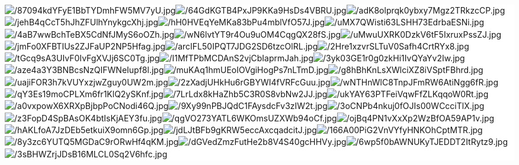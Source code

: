 <img src="https://image.tmdb.org/t/p/original/87094kdYFyE1BbTYDmhFW5MV7yU.jpg" alt="/87094kdYFyE1BbTYDmhFW5MV7yU.jpg" title="/87094kdYFyE1BbTYDmhFW5MV7yU.jpg"><img src="https://image.tmdb.org/t/p/original/64GdKGTB4PxJP9KKa9HsDs4VBRU.jpg" alt="/64GdKGTB4PxJP9KKa9HsDs4VBRU.jpg" title="/64GdKGTB4PxJP9KKa9HsDs4VBRU.jpg"><img src="https://image.tmdb.org/t/p/original/adK8olprqk0ybxy7Mgz2TRkzcCP.jpg" alt="/adK8olprqk0ybxy7Mgz2TRkzcCP.jpg" title="/adK8olprqk0ybxy7Mgz2TRkzcCP.jpg"><img src="https://image.tmdb.org/t/p/original/jehB4qCcT5hJhZFUlhYnykgcXhj.jpg" alt="/jehB4qCcT5hJhZFUlhYnykgcXhj.jpg" title="/jehB4qCcT5hJhZFUlhYnykgcXhj.jpg"><img src="https://image.tmdb.org/t/p/original/hH0HVEqYeMKa83bPu4mblVfO57J.jpg" alt="/hH0HVEqYeMKa83bPu4mblVfO57J.jpg" title="/hH0HVEqYeMKa83bPu4mblVfO57J.jpg"><img src="https://image.tmdb.org/t/p/original/uMX7QWisti63LSHH73EdrbaESNi.jpg" alt="/uMX7QWisti63LSHH73EdrbaESNi.jpg" title="/uMX7QWisti63LSHH73EdrbaESNi.jpg"><img src="https://image.tmdb.org/t/p/original/4aB7wwBchTeBX5CdNfJMyS6oOZh.jpg" alt="/4aB7wwBchTeBX5CdNfJMyS6oOZh.jpg" title="/4aB7wwBchTeBX5CdNfJMyS6oOZh.jpg"><img src="https://image.tmdb.org/t/p/original/wN6lvtYT9r4Ou9uOM4CqgQX28fS.jpg" alt="/wN6lvtYT9r4Ou9uOM4CqgQX28fS.jpg" title="/wN6lvtYT9r4Ou9uOM4CqgQX28fS.jpg"><img src="https://image.tmdb.org/t/p/original/uMwuUXRK0DzkV6tF5IxruxPssZJ.jpg" alt="/uMwuUXRK0DzkV6tF5IxruxPssZJ.jpg" title="/uMwuUXRK0DzkV6tF5IxruxPssZJ.jpg"><img src="https://image.tmdb.org/t/p/original/jmFo0XFBTIUs2ZJFaUP2NP5Hfag.jpg" alt="/jmFo0XFBTIUs2ZJFaUP2NP5Hfag.jpg" title="/jmFo0XFBTIUs2ZJFaUP2NP5Hfag.jpg"><img src="https://image.tmdb.org/t/p/original/arcIFL50IPQT7JDG2SD6tzcOlRL.jpg" alt="/arcIFL50IPQT7JDG2SD6tzcOlRL.jpg" title="/arcIFL50IPQT7JDG2SD6tzcOlRL.jpg"><img src="https://image.tmdb.org/t/p/original/2Hre1xzvrSLTuV0Safh4CrtRYx8.jpg" alt="/2Hre1xzvrSLTuV0Safh4CrtRYx8.jpg" title="/2Hre1xzvrSLTuV0Safh4CrtRYx8.jpg"><img src="https://image.tmdb.org/t/p/original/tGcq9sA3UIvF0IvFgXVJj6SC0Tg.jpg" alt="/tGcq9sA3UIvF0IvFgXVJj6SC0Tg.jpg" title="/tGcq9sA3UIvF0IvFgXVJj6SC0Tg.jpg"><img src="https://image.tmdb.org/t/p/original/I1MfTPbMCDAnS2vjCbIaprmJah.jpg" alt="/I1MfTPbMCDAnS2vjCbIaprmJah.jpg" title="/I1MfTPbMCDAnS2vjCbIaprmJah.jpg"><img src="https://image.tmdb.org/t/p/original/3yk03GE1r0g0zkHi1IvQYaYv2Iw.jpg" alt="/3yk03GE1r0g0zkHi1IvQYaYv2Iw.jpg" title="/3yk03GE1r0g0zkHi1IvQYaYv2Iw.jpg"><img src="https://image.tmdb.org/t/p/original/aze4a3Y3BNBcsNzQIFWNeIupf8l.jpg" alt="/aze4a3Y3BNBcsNzQIFWNeIupf8l.jpg" title="/aze4a3Y3BNBcsNzQIFWNeIupf8l.jpg"><img src="https://image.tmdb.org/t/p/original/muKAq1hmUEoIOVgiHogPs7nLTmD.jpg" alt="/muKAq1hmUEoIOVgiHogPs7nLTmD.jpg" title="/muKAq1hmUEoIOVgiHogPs7nLTmD.jpg"><img src="https://image.tmdb.org/t/p/original/g8hBhKnLsXWlciXZ8iVSptFBhrd.jpg" alt="/g8hBhKnLsXWlciXZ8iVSptFBhrd.jpg" title="/g8hBhKnLsXWlciXZ8iVSptFBhrd.jpg"><img src="https://image.tmdb.org/t/p/original/uajiFOR3h7kVUYxzjwZguy0UW2m.jpg" alt="/uajiFOR3h7kVUYxzjwZguy0UW2m.jpg" title="/uajiFOR3h7kVUYxzjwZguy0UW2m.jpg"><img src="https://image.tmdb.org/t/p/original/2zXadjUHkHu6rGBYWI4fVRFcGuu.jpg" alt="/2zXadjUHkHu6rGBYWI4fVRFcGuu.jpg" title="/2zXadjUHkHu6rGBYWI4fVRFcGuu.jpg"><img src="https://image.tmdb.org/t/p/original/wNTHnWlC8TnpJFmRW6AtiNgg6fR.jpg" alt="/wNTHnWlC8TnpJFmRW6AtiNgg6fR.jpg" title="/wNTHnWlC8TnpJFmRW6AtiNgg6fR.jpg"><img src="https://image.tmdb.org/t/p/original/qY3Es19moCPLXm6fr1KlQ2ySKnf.jpg" alt="/qY3Es19moCPLXm6fr1KlQ2ySKnf.jpg" title="/qY3Es19moCPLXm6fr1KlQ2ySKnf.jpg"><img src="https://image.tmdb.org/t/p/original/7LrLdx8kHaZhb5C3R0S8vbNw2JJ.jpg" alt="/7LrLdx8kHaZhb5C3R0S8vbNw2JJ.jpg" title="/7LrLdx8kHaZhb5C3R0S8vbNw2JJ.jpg"><img src="https://image.tmdb.org/t/p/original/ukYAY63PTFeiVqwFfZLKqqoW0Rt.jpg" alt="/ukYAY63PTFeiVqwFfZLKqqoW0Rt.jpg" title="/ukYAY63PTFeiVqwFfZLKqqoW0Rt.jpg"><img src="https://image.tmdb.org/t/p/original/a0vxpowX6XRXpBjbpPoCNodi46Q.jpg" alt="/a0vxpowX6XRXpBjbpPoCNodi46Q.jpg" title="/a0vxpowX6XRXpBjbpPoCNodi46Q.jpg"><img src="https://image.tmdb.org/t/p/original/9Xy99nPBJQdC1FAysdcFv3zIW2t.jpg" alt="/9Xy99nPBJQdC1FAysdcFv3zIW2t.jpg" title="/9Xy99nPBJQdC1FAysdcFv3zIW2t.jpg"><img src="https://image.tmdb.org/t/p/original/3oCNPb4nkuj0fOJIs00WCcciTlX.jpg" alt="/3oCNPb4nkuj0fOJIs00WCcciTlX.jpg" title="/3oCNPb4nkuj0fOJIs00WCcciTlX.jpg"><img src="https://image.tmdb.org/t/p/original/z3FopD4SpBAsOK4btIsKjAEY3fu.jpg" alt="/z3FopD4SpBAsOK4btIsKjAEY3fu.jpg" title="/z3FopD4SpBAsOK4btIsKjAEY3fu.jpg"><img src="https://image.tmdb.org/t/p/original/qgVO273YATL6WKOmsUZXWb94oCf.jpg" alt="/qgVO273YATL6WKOmsUZXWb94oCf.jpg" title="/qgVO273YATL6WKOmsUZXWb94oCf.jpg"><img src="https://image.tmdb.org/t/p/original/ojBq4PN1vXxXp2WzBfOA59AP1v.jpg" alt="/ojBq4PN1vXxXp2WzBfOA59AP1v.jpg" title="/ojBq4PN1vXxXp2WzBfOA59AP1v.jpg"><img src="https://image.tmdb.org/t/p/original/hAKLfoA7JzDEb5etkuiX9omn6Gp.jpg" alt="/hAKLfoA7JzDEb5etkuiX9omn6Gp.jpg" title="/hAKLfoA7JzDEb5etkuiX9omn6Gp.jpg"><img src="https://image.tmdb.org/t/p/original/jdLJtBFb9gKRW5eccAxcqadcitJ.jpg" alt="/jdLJtBFb9gKRW5eccAxcqadcitJ.jpg" title="/jdLJtBFb9gKRW5eccAxcqadcitJ.jpg"><img src="https://image.tmdb.org/t/p/original/166A00PiG2VnVYfyHNKOhCptMTR.jpg" alt="/166A00PiG2VnVYfyHNKOhCptMTR.jpg" title="/166A00PiG2VnVYfyHNKOhCptMTR.jpg"><img src="https://image.tmdb.org/t/p/original/8y3zc6YUTQ5MGDaC9rORwHf4qKM.jpg" alt="/8y3zc6YUTQ5MGDaC9rORwHf4qKM.jpg" title="/8y3zc6YUTQ5MGDaC9rORwHf4qKM.jpg"><img src="https://image.tmdb.org/t/p/original/dGVedZmzFutHe2b8V4S40gcHHVy.jpg" alt="/dGVedZmzFutHe2b8V4S40gcHHVy.jpg" title="/dGVedZmzFutHe2b8V4S40gcHHVy.jpg"><img src="https://image.tmdb.org/t/p/original/6wp5f0bAWNUKyTJEDDT2ItRytz9.jpg" alt="/6wp5f0bAWNUKyTJEDDT2ItRytz9.jpg" title="/6wp5f0bAWNUKyTJEDDT2ItRytz9.jpg"><img src="https://image.tmdb.org/t/p/original/3sBHWZrjJDsB16MLCL0Sq2V6hfc.jpg" alt="/3sBHWZrjJDsB16MLCL0Sq2V6hfc.jpg" title="/3sBHWZrjJDsB16MLCL0Sq2V6hfc.jpg">